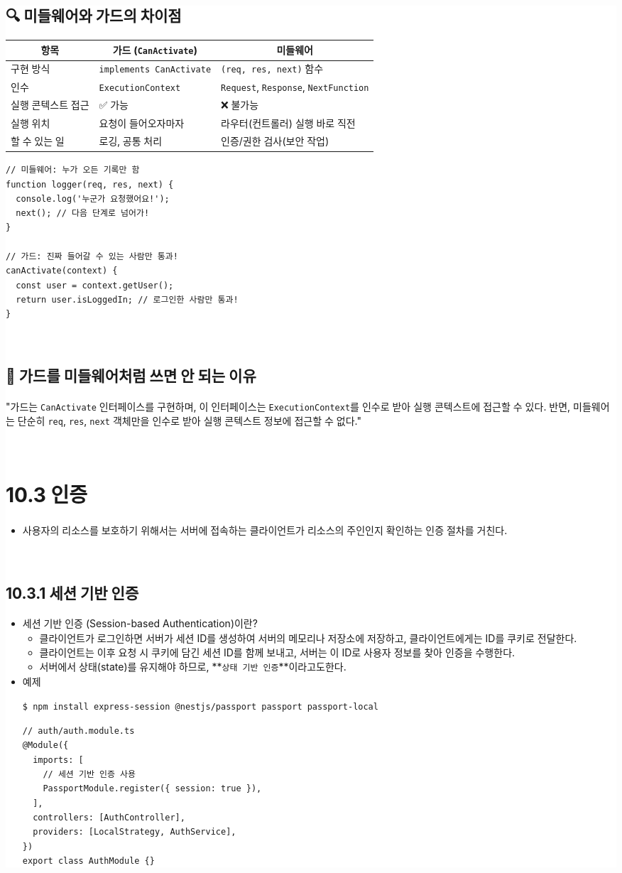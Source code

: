 ## 🔍 미들웨어와 가드의 차이점

| 항목               | 가드 (`CanActivate`)     | 미들웨어                              |
| ------------------ | ------------------------ | ------------------------------------- |
| 구현 방식          | `implements CanActivate` | `(req, res, next)` 함수               |
| 인수               | `ExecutionContext`       | `Request`, `Response`, `NextFunction` |
| 실행 콘텍스트 접근 | ✅ 가능                  | ❌ 불가능                             |
| 실행 위치          | 요청이 들어오자마자      | 라우터(컨트롤러) 실행 바로 직전       |
| 할 수 있는 일      | 로깅, 공통 처리          | 인증/권한 검사(보안 작업)             |

```tsx
// 미들웨어: 누가 오든 기록만 함
function logger(req, res, next) {
  console.log('누군가 요청했어요!');
  next(); // 다음 단계로 넘어가!
}

// 가드: 진짜 들어갈 수 있는 사람만 통과!
canActivate(context) {
  const user = context.getUser();
  return user.isLoggedIn; // 로그인한 사람만 통과!
}
```

<br />

## 🎯 가드를 미들웨어처럼 쓰면 안 되는 이유

"가드는 `CanActivate` 인터페이스를 구현하며, 이 인터페이스는 `ExecutionContext`를 인수로 받아 실행 콘텍스트에 접근할 수 있다.
반면, 미들웨어는 단순히 `req`, `res`, `next` 객체만을 인수로 받아 실행 콘텍스트 정보에 접근할 수 없다."

<br />

# 10.3 인증

- 사용자의 리소스를 보호하기 위해서는 서버에 접속하는 클라이언트가 리소스의 주인인지 확인하는 인증 절차를 거친다.

<br />

## 10.3.1 세션 기반 인증

- 세션 기반 인증 (Session-based Authentication)이란?
  - 클라이언트가 로그인하면 서버가 세션 ID를 생성하여 서버의 메모리나 저장소에 저장하고, 클라이언트에게는 ID를 쿠키로 전달한다.
  - 클라이언트는 이후 요청 시 쿠키에 담긴 세션 ID를 함께 보내고, 서버는 이 ID로 사용자 정보를 찾아 인증을 수행한다.
  - 서버에서 상태(state)를 유지해야 하므로, **`상태 기반 인증`**이라고도한다.
- 예제
  ```bash
  $ npm install express-session @nestjs/passport passport passport-local
  ```
  ```tsx
  // auth/auth.module.ts
  @Module({
    imports: [
      // 세션 기반 인증 사용
      PassportModule.register({ session: true }),
    ],
    controllers: [AuthController],
    providers: [LocalStrategy, AuthService],
  })
  export class AuthModule {}
  ```
